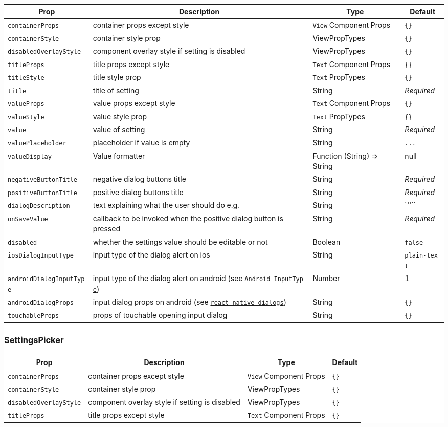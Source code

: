 | Prop                     | Description                                                                                                                                | Type                        | Default      |
| ------------------------ | ------------------------------------------------------------------------------------------------------------------------------------------ | --------------------------- | ------------ |
| `containerProps`         | container props except style                                                                                                               | `View` Component Props      | `{}`         |
| `containerStyle`         | container style prop                                                                                                                       | ViewPropTypes               | `{}`         |
| `disabledOverlayStyle`   | component overlay style if setting is disabled                                                                                             | ViewPropTypes               | `{}`         |
| `titleProps`             | title props except style                                                                                                                   | `Text` Component Props      | `{}`         |
| `titleStyle`             | title style prop                                                                                                                           | `Text` PropTypes            | `{}`         |
| `title`                  | title of setting                                                                                                                           | String                      | *Required*   |
| `valueProps`             | value props except style                                                                                                                   | `Text` Component Props      | `{}`         |
| `valueStyle`             | value style prop                                                                                                                           | `Text` PropTypes            | `{}`         |
| `value`                  | value of setting                                                                                                                           | String                      | *Required*   |
| `valuePlaceholder`       | placeholder if value is empty                                                                                                              | String                      | `...`        |
| `valueDisplay`           | Value formatter                                                                                                                            | Function (String) => String | null         |
| `negativeButtonTitle`    | negative dialog buttons title                                                                                                              | String                      | *Required*   |
| `positiveButtonTitle`    | positive dialog buttons title                                                                                                              | String                      | *Required*   |
| `dialogDescription`      | text explaining what the user should do e.g.                                                                                               | String                      | `''``        |
| `onSaveValue`            | callback to be invoked when the positive dialog button is pressed                                                                          | String                      | *Required*   |
| `disabled`               | whether the settings value should be editable or not                                                                                       | Boolean                     | `false`      |
| `iosDialogInputType`     | input type of the dialog alert on ios                                                                                                      | String                      | `plain-text` |
| `androidDialogInputType` | input type of the dialog alert on android (see [`Android InputType`](https://developer.android.com/reference/android/text/InputType.html)) | Number                      | 1            |
| `androidDialogProps`     | input dialog props on android (see [`react-native-dialogs`](https://github.com/aakashns/react-native-dialogs))                             | String                      | `{}`         |
| `touchableProps`         | props of touchable opening input dialog                                                                                                    | String                      | `{}`         |

### SettingsPicker

| Prop                             | Description                                                       | Type                                                        | Default    |
| -------------------------------- | ----------------------------------------------------------------- | ----------------------------------------------------------- | ---------- |
| `containerProps`                 | container props except style                                      | `View` Component Props                                      | `{}`       |
| `containerStyle`                 | container style prop                                              | ViewPropTypes                                               | `{}`       |
| `disabledOverlayStyle`           | component overlay style if setting is disabled                    | ViewPropTypes                                               | `{}`       |
| `titleProps`                     | title props except style                                          | `Text` Component Props                                      | `{}`       |